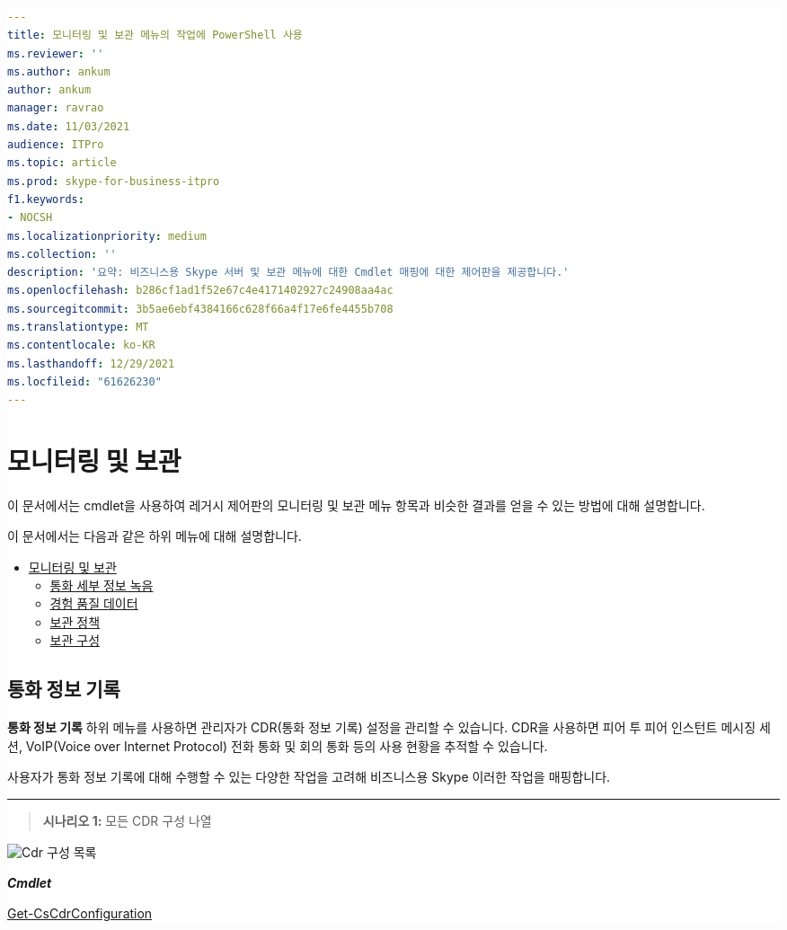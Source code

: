 ```yaml
---
title: 모니터링 및 보관 메뉴의 작업에 PowerShell 사용
ms.reviewer: ''
ms.author: ankum
author: ankum
manager: ravrao
ms.date: 11/03/2021
audience: ITPro
ms.topic: article
ms.prod: skype-for-business-itpro
f1.keywords:
- NOCSH
ms.localizationpriority: medium
ms.collection: ''
description: '요약: 비즈니스용 Skype 서버 및 보관 메뉴에 대한 Cmdlet 매핑에 대한 제어판을 제공합니다.'
ms.openlocfilehash: b286cf1ad1f52e67c4e4171402927c24908aa4ac
ms.sourcegitcommit: 3b5ae6ebf4384166c628f66a4f17e6fe4455b708
ms.translationtype: MT
ms.contentlocale: ko-KR
ms.lasthandoff: 12/29/2021
ms.locfileid: "61626230"
---
```

# <a name="monitoring-and-archiving"></a>모니터링 및 보관

이 문서에서는 cmdlet을 사용하여  레거시 제어판의 모니터링 및 보관 메뉴 항목과 비슷한 결과를 얻을 수 있는 방법에 대해 설명합니다.

이 문서에서는 다음과 같은 하위 메뉴에 대해 설명합니다.

- [모니터링 및 보관](#monitoring-and-archiving)
  - [통화 세부 정보 녹음](#call-detail-recording)
  - [경험 품질 데이터](#quality-of-experience-data)
  - [보관 정책](#archiving-policy)
  - [보관 구성](#archiving-configuration)

## <a name="call-detail-recording"></a>통화 정보 기록

**통화 정보 기록** 하위 메뉴를 사용하면 관리자가 CDR(통화 정보 기록) 설정을 관리할 수 있습니다. CDR을 사용하면 피어 투 피어 인스턴트 메시징 세션, VoIP(Voice over Internet Protocol) 전화 통화 및 회의 통화 등의 사용 현황을 추적할 수 있습니다.

사용자가 통화 정보 기록에 대해 수행할 수 있는 다양한 작업을 고려해 비즈니스용 Skype 이러한 작업을 매핑합니다.

---

> **시나리오 1:** 모든 CDR 구성 나열

   ![Cdr 구성 목록](./media/cdr-configurations-1.png)

***Cmdlet***

[Get-CsCdrConfiguration](/powershell/module/skype/get-cscdrconfiguration)
